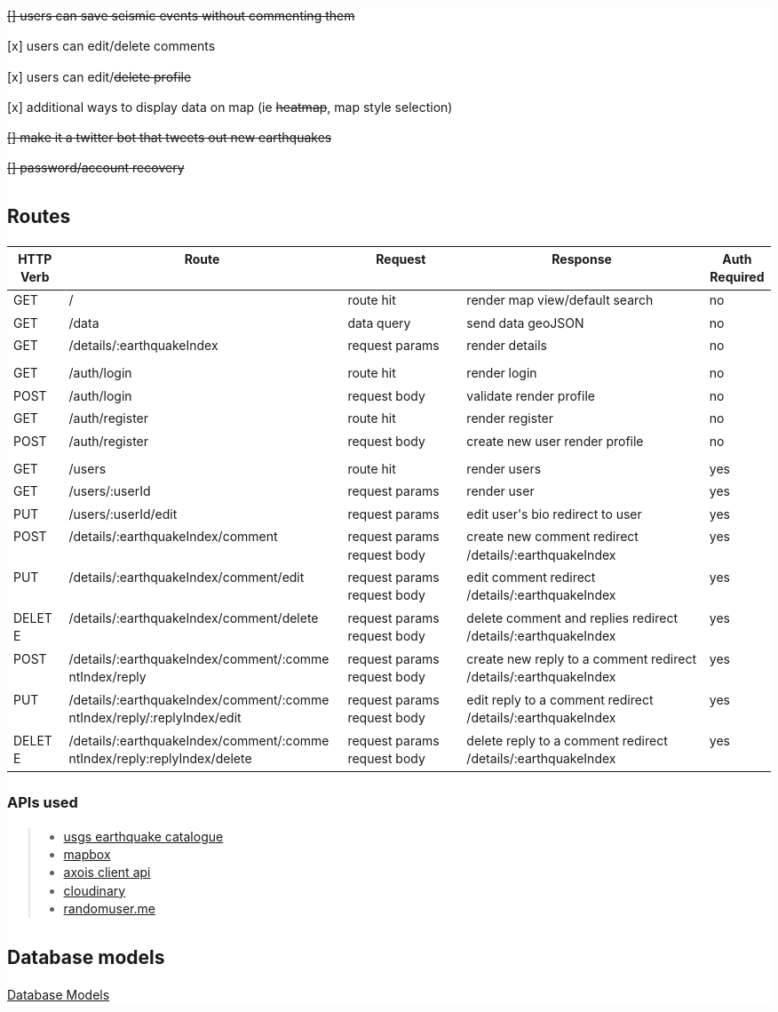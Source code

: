 ~~[] users can save seismic events without commenting them~~

[x] users can edit/delete comments

[x] users can edit/~~delete profile~~

[x] additional ways to display data on map (ie ~~heatmap~~, map style selection)

~~[] make it a twitter bot that tweets out new earthquakes~~

~~[] password/account recovery~~

## Routes

HTTP Verb | Route | Request | Response | Auth Required
----------|-------|---------|----------|--------------|
GET | / | route hit | render map view/default search | no
GET | /data | data query | send data geoJSON | no
GET | /details/:earthquakeIndex | request params | render details | no
||||
GET | /auth/login | route hit | render login | no
POST | /auth/login | request body | validate render profile | no
GET | /auth/register | route hit | render register | no
POST | /auth/register | request body | create new user render profile | no
||||
GET | /users | route hit | render users | yes
GET | /users/:userId | request params | render user | yes
PUT | /users/:userId/edit | request params | edit user's bio redirect to user | yes
POST | /details/:earthquakeIndex/comment | request params request body | create new comment redirect /details/:earthquakeIndex | yes
PUT | /details/:earthquakeIndex/comment/edit | request params request body | edit comment redirect /details/:earthquakeIndex | yes
DELETE | /details/:earthquakeIndex/comment/delete | request params request body | delete comment and replies redirect /details/:earthquakeIndex | yes
POST | /details/:earthquakeIndex/comment/:commentIndex/reply | request params request body | create new reply to a comment redirect /details/:earthquakeIndex | yes
PUT | /details/:earthquakeIndex/comment/:commentIndex/reply/:replyIndex/edit | request params request body | edit reply to a comment redirect /details/:earthquakeIndex | yes
DELETE | /details/:earthquakeIndex/comment/:commentIndex/reply:replyIndex/delete  | request params request body | delete reply to a comment redirect /details/:earthquakeIndex | yes

### APIs used

> * [usgs earthquake catalogue](https://earthquake.usgs.gov/fdsnws/event/1/)
> * [mapbox](https://www.mapbox.com/)
> * [axois client api](https://unpkg.com/axios/dist/axios.min.js)
> * [cloudinary](https://cloudinary.com/)
> * [randomuser.me](https://randomuser.me/)

## Database models

[Database Models](https://drive.google.com/file/d/1Sro1wSSi3B4oBOXUqYn4Z_SLfWl59hPU/view)
